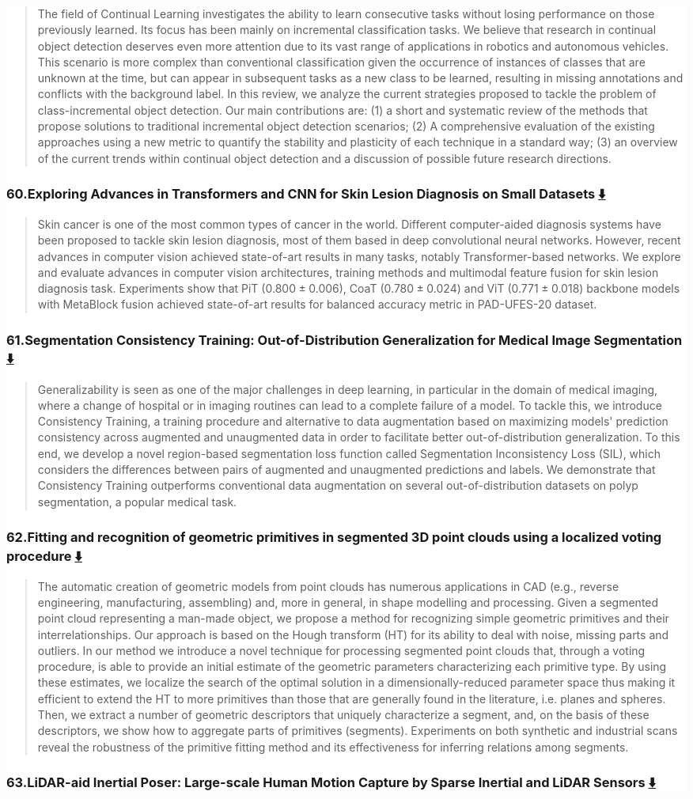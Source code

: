 >  The field of Continual Learning investigates the ability to learn consecutive tasks without losing performance on those previously learned. Its focus has been mainly on incremental classification tasks. We believe that research in continual object detection deserves even more attention due to its vast range of applications in robotics and autonomous vehicles. This scenario is more complex than conventional classification given the occurrence of instances of classes that are unknown at the time, but can appear in subsequent tasks as a new class to be learned, resulting in missing annotations and conflicts with the background label. In this review, we analyze the current strategies proposed to tackle the problem of class-incremental object detection. Our main contributions are: (1) a short and systematic review of the methods that propose solutions to traditional incremental object detection scenarios; (2) A comprehensive evaluation of the existing approaches using a new metric to quantify the stability and plasticity of each technique in a standard way; (3) an overview of the current trends within continual object detection and a discussion of possible future research directions.      
### 60.Exploring Advances in Transformers and CNN for Skin Lesion Diagnosis on Small Datasets  [ :arrow_down: ](https://arxiv.org/pdf/2205.15442.pdf)
>  Skin cancer is one of the most common types of cancer in the world. Different computer-aided diagnosis systems have been proposed to tackle skin lesion diagnosis, most of them based in deep convolutional neural networks. However, recent advances in computer vision achieved state-of-art results in many tasks, notably Transformer-based networks. We explore and evaluate advances in computer vision architectures, training methods and multimodal feature fusion for skin lesion diagnosis task. Experiments show that PiT ($0.800 \pm 0.006$), CoaT ($0.780 \pm 0.024$) and ViT ($0.771 \pm 0.018$) backbone models with MetaBlock fusion achieved state-of-art results for balanced accuracy metric in PAD-UFES-20 dataset.      
### 61.Segmentation Consistency Training: Out-of-Distribution Generalization for Medical Image Segmentation  [ :arrow_down: ](https://arxiv.org/pdf/2205.15428.pdf)
>  Generalizability is seen as one of the major challenges in deep learning, in particular in the domain of medical imaging, where a change of hospital or in imaging routines can lead to a complete failure of a model. To tackle this, we introduce Consistency Training, a training procedure and alternative to data augmentation based on maximizing models' prediction consistency across augmented and unaugmented data in order to facilitate better out-of-distribution generalization. To this end, we develop a novel region-based segmentation loss function called Segmentation Inconsistency Loss (SIL), which considers the differences between pairs of augmented and unaugmented predictions and labels. We demonstrate that Consistency Training outperforms conventional data augmentation on several out-of-distribution datasets on polyp segmentation, a popular medical task.      
### 62.Fitting and recognition of geometric primitives in segmented 3D point clouds using a localized voting procedure  [ :arrow_down: ](https://arxiv.org/pdf/2205.15426.pdf)
>  The automatic creation of geometric models from point clouds has numerous applications in CAD (e.g., reverse engineering, manufacturing, assembling) and, more in general, in shape modelling and processing. Given a segmented point cloud representing a man-made object, we propose a method for recognizing simple geometric primitives and their interrelationships. Our approach is based on the Hough transform (HT) for its ability to deal with noise, missing parts and outliers. In our method we introduce a novel technique for processing segmented point clouds that, through a voting procedure, is able to provide an initial estimate of the geometric parameters characterizing each primitive type. By using these estimates, we localize the search of the optimal solution in a dimensionally-reduced parameter space thus making it efficient to extend the HT to more primitives than those that are generally found in the literature, i.e. planes and spheres. Then, we extract a number of geometric descriptors that uniquely characterize a segment, and, on the basis of these descriptors, we show how to aggregate parts of primitives (segments). Experiments on both synthetic and industrial scans reveal the robustness of the primitive fitting method and its effectiveness for inferring relations among segments.      
### 63.LiDAR-aid Inertial Poser: Large-scale Human Motion Capture by Sparse Inertial and LiDAR Sensors  [ :arrow_down: ](https://arxiv.org/pdf/2205.15410.pdf)